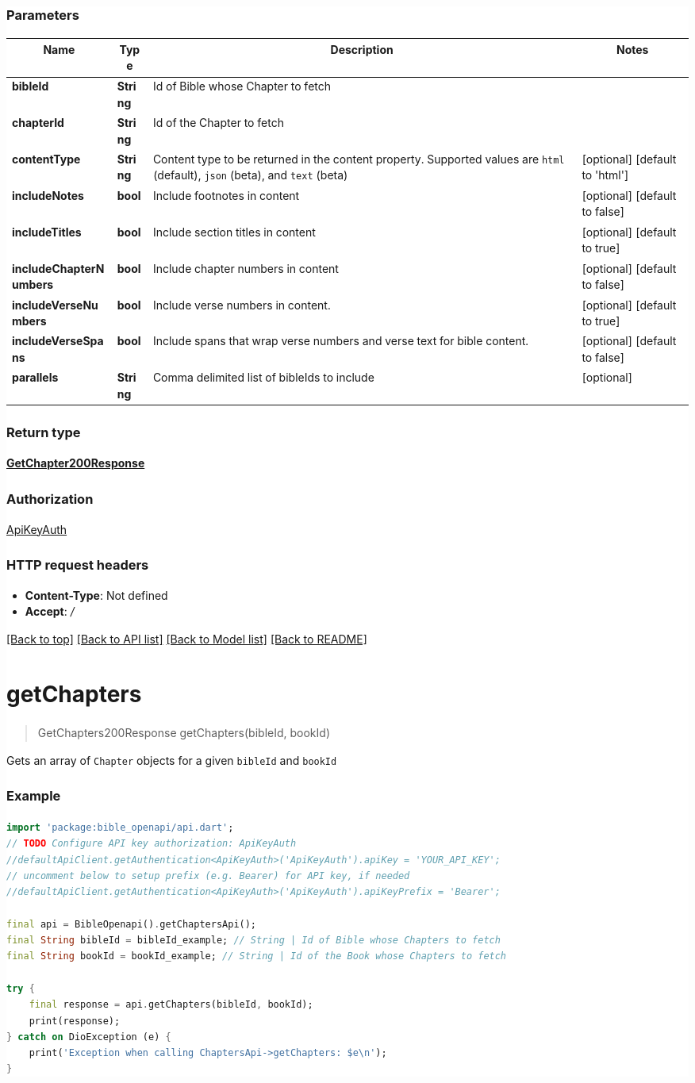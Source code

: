 ### Parameters

Name | Type | Description  | Notes
------------- | ------------- | ------------- | -------------
 **bibleId** | **String**| Id of Bible whose Chapter to fetch | 
 **chapterId** | **String**| Id of the Chapter to fetch | 
 **contentType** | **String**| Content type to be returned in the content property.  Supported values are `html` (default), `json` (beta), and `text` (beta) | [optional] [default to 'html']
 **includeNotes** | **bool**| Include footnotes in content | [optional] [default to false]
 **includeTitles** | **bool**| Include section titles in content | [optional] [default to true]
 **includeChapterNumbers** | **bool**| Include chapter numbers in content | [optional] [default to false]
 **includeVerseNumbers** | **bool**| Include verse numbers in content. | [optional] [default to true]
 **includeVerseSpans** | **bool**| Include spans that wrap verse numbers and verse text for bible content. | [optional] [default to false]
 **parallels** | **String**| Comma delimited list of bibleIds to include | [optional] 

### Return type

[**GetChapter200Response**](GetChapter200Response.md)

### Authorization

[ApiKeyAuth](../README.md#ApiKeyAuth)

### HTTP request headers

 - **Content-Type**: Not defined
 - **Accept**: */*

[[Back to top]](#) [[Back to API list]](../README.md#documentation-for-api-endpoints) [[Back to Model list]](../README.md#documentation-for-models) [[Back to README]](../README.md)

# **getChapters**
> GetChapters200Response getChapters(bibleId, bookId)



Gets an array of `Chapter` objects for a given `bibleId` and `bookId` 

### Example
```dart
import 'package:bible_openapi/api.dart';
// TODO Configure API key authorization: ApiKeyAuth
//defaultApiClient.getAuthentication<ApiKeyAuth>('ApiKeyAuth').apiKey = 'YOUR_API_KEY';
// uncomment below to setup prefix (e.g. Bearer) for API key, if needed
//defaultApiClient.getAuthentication<ApiKeyAuth>('ApiKeyAuth').apiKeyPrefix = 'Bearer';

final api = BibleOpenapi().getChaptersApi();
final String bibleId = bibleId_example; // String | Id of Bible whose Chapters to fetch
final String bookId = bookId_example; // String | Id of the Book whose Chapters to fetch

try {
    final response = api.getChapters(bibleId, bookId);
    print(response);
} catch on DioException (e) {
    print('Exception when calling ChaptersApi->getChapters: $e\n');
}
```
